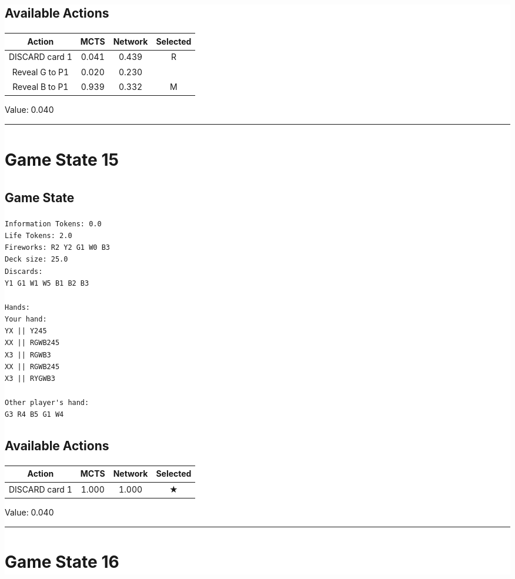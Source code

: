 ## Available Actions

|      Action       | MCTS  | Network | Selected |
|:-----------------:|:-----:|:-------:|:--------:|
| DISCARD card 1    | 0.041 | 0.439   |    R     |
| Reveal G to P1    | 0.020 | 0.230   |          |
| Reveal B to P1    | 0.939 | 0.332   |    M     |

Value: 0.040

---

# Game State 15

## Game State
```
Information Tokens: 0.0
Life Tokens: 2.0
Fireworks: R2 Y2 G1 W0 B3
Deck size: 25.0
Discards:
Y1 G1 W1 W5 B1 B2 B3

Hands:
Your hand:
YX || Y245
XX || RGWB245
X3 || RGWB3
XX || RGWB245
X3 || RYGWB3

Other player's hand:
G3 R4 B5 G1 W4
```

## Available Actions

|      Action       | MCTS  | Network | Selected |
|:-----------------:|:-----:|:-------:|:--------:|
| DISCARD card 1    | 1.000 | 1.000   |    ★     |

Value: 0.040

---

# Game State 16
